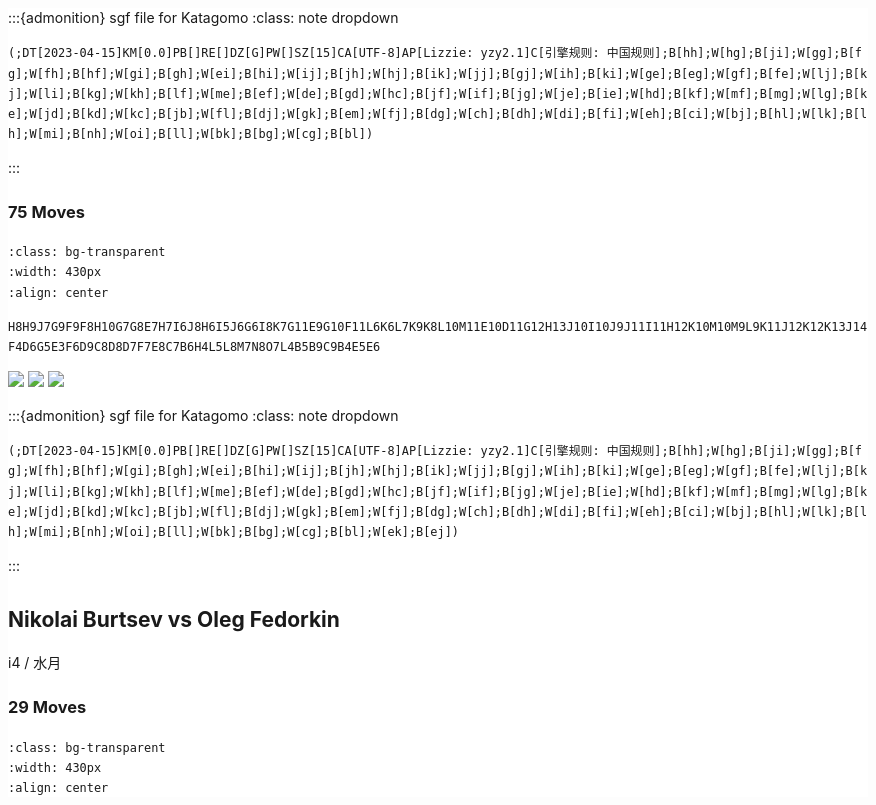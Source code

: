 :::{admonition} sgf file for Katagomo
:class: note dropdown

```none
(;DT[2023-04-15]KM[0.0]PB[]RE[]DZ[G]PW[]SZ[15]CA[UTF-8]AP[Lizzie: yzy2.1]C[引擎规则: 中国规则];B[hh];W[hg];B[ji];W[gg];B[fg];W[fh];B[hf];W[gi];B[gh];W[ei];B[hi];W[ij];B[jh];W[hj];B[ik];W[jj];B[gj];W[ih];B[ki];W[ge];B[eg];W[gf];B[fe];W[lj];B[kj];W[li];B[kg];W[kh];B[lf];W[me];B[ef];W[de];B[gd];W[hc];B[jf];W[if];B[jg];W[je];B[ie];W[hd];B[kf];W[mf];B[mg];W[lg];B[ke];W[jd];B[kd];W[kc];B[jb];W[fl];B[dj];W[gk];B[em];W[fj];B[dg];W[ch];B[dh];W[di];B[fi];W[eh];B[ci];W[bj];B[hl];W[lk];B[lh];W[mi];B[nh];W[oi];B[ll];W[bk];B[bg];W[cg];B[bl])
```
:::

### 75 Moves


```{image} ../_static/2470/102838-75.png
:class: bg-transparent
:width: 430px
:align: center
```

```none
H8H9J7G9F9F8H10G7G8E7H7I6J8H6I5J6G6I8K7G11E9G10F11L6K6L7K9K8L10M11E10D11G12H13J10I10J9J11I11H12K10M10M9L9K11J12K12K13J14F4D6G5E3F6D9C8D8D7F7E8C7B6H4L5L8M7N8O7L4B5B9C9B4E5E6
```

[![](https://img.shields.io/badge/Renju-Net-blue)](https://www.renju.net/tournament/2470/game/102838/) [![](https://img.shields.io/badge/Gomocalc-AI-yellow)](https://gomocalc.com/#/) [![](https://img.shields.io/badge/RenjuNote-Solver-lightgrey)](https://renju-note.com/#g:H8H9J7G9F9F8H10G7G8E7H7I6J8H6I5J6G6I8K7G11E9G10F11L6K6L7K9K8L10M11E10D11G12H13J10I10J9J11I11H12K10M10M9L9K11J12K12K13J14F4D6G5E3F6D9C8D8D7F7E8C7B6H4L5L8M7N8O7L4B5B9C9B4E5E6,c:75)

:::{admonition} sgf file for Katagomo
:class: note dropdown

```none
(;DT[2023-04-15]KM[0.0]PB[]RE[]DZ[G]PW[]SZ[15]CA[UTF-8]AP[Lizzie: yzy2.1]C[引擎规则: 中国规则];B[hh];W[hg];B[ji];W[gg];B[fg];W[fh];B[hf];W[gi];B[gh];W[ei];B[hi];W[ij];B[jh];W[hj];B[ik];W[jj];B[gj];W[ih];B[ki];W[ge];B[eg];W[gf];B[fe];W[lj];B[kj];W[li];B[kg];W[kh];B[lf];W[me];B[ef];W[de];B[gd];W[hc];B[jf];W[if];B[jg];W[je];B[ie];W[hd];B[kf];W[mf];B[mg];W[lg];B[ke];W[jd];B[kd];W[kc];B[jb];W[fl];B[dj];W[gk];B[em];W[fj];B[dg];W[ch];B[dh];W[di];B[fi];W[eh];B[ci];W[bj];B[hl];W[lk];B[lh];W[mi];B[nh];W[oi];B[ll];W[bk];B[bg];W[cg];B[bl];W[ek];B[ej])
```
:::

## Nikolai Burtsev vs Oleg Fedorkin

i4 / 水月

### 29 Moves


```{image} ../_static/2470/102839-29.png
:class: bg-transparent
:width: 430px
:align: center
```

